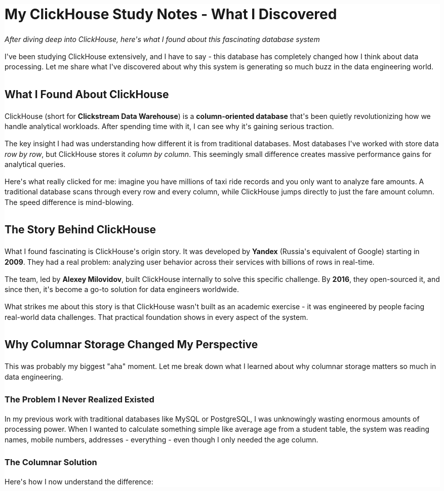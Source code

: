 # My ClickHouse Study Notes - What I Discovered

*After diving deep into ClickHouse, here's what I found about this fascinating database system*

I've been studying ClickHouse extensively, and I have to say - this database has completely changed how I think about data processing. Let me share what I've discovered about why this system is generating so much buzz in the data engineering world.

## What I Found About ClickHouse

ClickHouse (short for **Clickstream Data Warehouse**) is a **column-oriented database** that's been quietly revolutionizing how we handle analytical workloads. After spending time with it, I can see why it's gaining serious traction.

The key insight I had was understanding how different it is from traditional databases. Most databases I've worked with store data *row by row*, but ClickHouse stores it *column by column*. This seemingly small difference creates massive performance gains for analytical queries.

Here's what really clicked for me: imagine you have millions of taxi ride records and you only want to analyze fare amounts. A traditional database scans through every row and every column, while ClickHouse jumps directly to just the fare amount column. The speed difference is mind-blowing.

## The Story Behind ClickHouse

What I found fascinating is ClickHouse's origin story. It was developed by **Yandex** (Russia's equivalent of Google) starting in **2009**. They had a real problem: analyzing user behavior across their services with billions of rows in real-time.

The team, led by **Alexey Milovidov**, built ClickHouse internally to solve this specific challenge. By **2016**, they open-sourced it, and since then, it's become a go-to solution for data engineers worldwide.

What strikes me about this story is that ClickHouse wasn't built as an academic exercise - it was engineered by people facing real-world data challenges. That practical foundation shows in every aspect of the system.

## Why Columnar Storage Changed My Perspective

This was probably my biggest "aha" moment. Let me break down what I learned about why columnar storage matters so much in data engineering.

### The Problem I Never Realized Existed

In my previous work with traditional databases like MySQL or PostgreSQL, I was unknowingly wasting enormous amounts of processing power. When I wanted to calculate something simple like average age from a student table, the system was reading names, mobile numbers, addresses - everything - even though I only needed the age column.

### The Columnar Solution

Here's how I now understand the difference:
